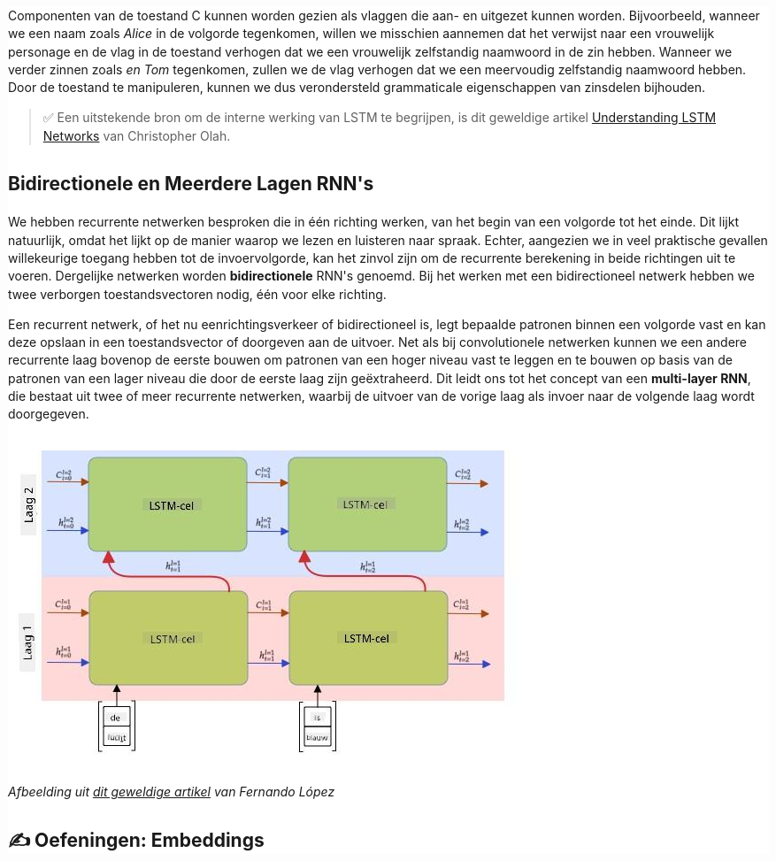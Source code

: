 Componenten van de toestand C kunnen worden gezien als vlaggen die aan- en uitgezet kunnen worden. Bijvoorbeeld, wanneer we een naam zoals *Alice* in de volgorde tegenkomen, willen we misschien aannemen dat het verwijst naar een vrouwelijk personage en de vlag in de toestand verhogen dat we een vrouwelijk zelfstandig naamwoord in de zin hebben. Wanneer we verder zinnen zoals *en Tom* tegenkomen, zullen we de vlag verhogen dat we een meervoudig zelfstandig naamwoord hebben. Door de toestand te manipuleren, kunnen we dus verondersteld grammaticale eigenschappen van zinsdelen bijhouden.

> ✅ Een uitstekende bron om de interne werking van LSTM te begrijpen, is dit geweldige artikel [Understanding LSTM Networks](https://colah.github.io/posts/2015-08-Understanding-LSTMs/) van Christopher Olah.

## Bidirectionele en Meerdere Lagen RNN's

We hebben recurrente netwerken besproken die in één richting werken, van het begin van een volgorde tot het einde. Dit lijkt natuurlijk, omdat het lijkt op de manier waarop we lezen en luisteren naar spraak. Echter, aangezien we in veel praktische gevallen willekeurige toegang hebben tot de invoervolgorde, kan het zinvol zijn om de recurrente berekening in beide richtingen uit te voeren. Dergelijke netwerken worden **bidirectionele** RNN's genoemd. Bij het werken met een bidirectioneel netwerk hebben we twee verborgen toestandsvectoren nodig, één voor elke richting.

Een recurrent netwerk, of het nu eenrichtingsverkeer of bidirectioneel is, legt bepaalde patronen binnen een volgorde vast en kan deze opslaan in een toestandsvector of doorgeven aan de uitvoer. Net als bij convolutionele netwerken kunnen we een andere recurrente laag bovenop de eerste bouwen om patronen van een hoger niveau vast te leggen en te bouwen op basis van de patronen van een lager niveau die door de eerste laag zijn geëxtraheerd. Dit leidt ons tot het concept van een **multi-layer RNN**, die bestaat uit twee of meer recurrente netwerken, waarbij de uitvoer van de vorige laag als invoer naar de volgende laag wordt doorgegeven.

![Afbeelding van een multilayer long-short-term-memory RNN](../../../../../translated_images/multi-layer-lstm.dd975e29bb2a59fe58b429db833932d734c81f211cad2783797a9608984acb8c.nl.jpg)

*Afbeelding uit [dit geweldige artikel](https://towardsdatascience.com/from-a-lstm-cell-to-a-multilayer-lstm-network-with-pytorch-2899eb5696f3) van Fernando López*

## ✍️ Oefeningen: Embeddings
